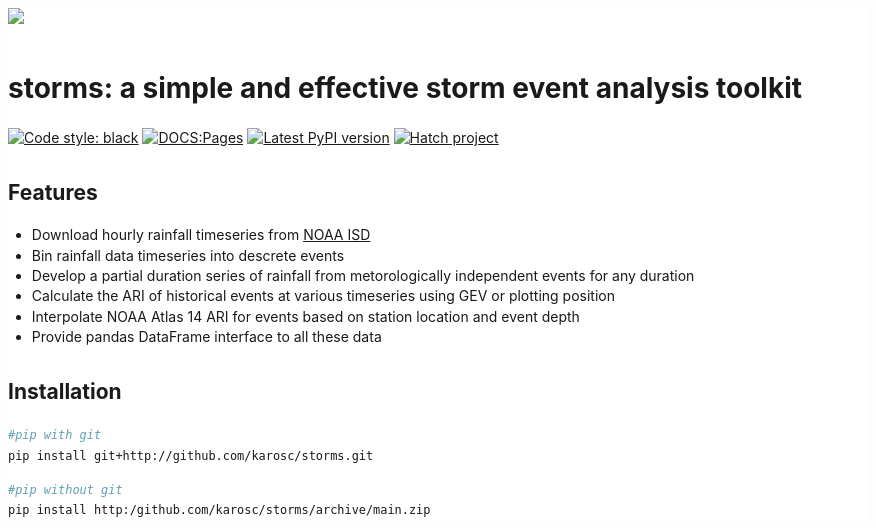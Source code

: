 <img src="https://raw.githubusercontent.com/karosc/storms/main/docs/storms_logo_with_text.png" width=100%></img>


# storms: a simple and effective storm event analysis toolkit
[![Code style: black](https://img.shields.io/badge/code%20style-black-000000.svg)](https://github.com/psf/black)
[![DOCS:Pages](https://github.com/karosc/storms/actions/workflows/documentation.yaml/badge.svg)](https://www.karosc.com/storms/)
[![Latest PyPI version](https://img.shields.io/pypi/v/storms.svg)](https://pypi.python.org/pypi/storms/)
[![Hatch project](https://img.shields.io/badge/%F0%9F%A5%9A-Hatch-4051b5.svg)](https://github.com/pypa/hatch)


## Features

- Download hourly rainfall timeseries from [NOAA ISD](https://www.ncei.noaa.gov/products/land-based-station/integrated-surface-database) 
- Bin rainfall data timeseries into descrete events
- Develop a partial duration series of rainfall from metorologically independent events for any duration
- Calculate the ARI of historical events at various timeseries using GEV or plotting position
- Interpolate NOAA Atlas 14 ARI for events based on station location and event depth
- Provide pandas DataFrame interface to all these data 

## Installation


```sh
#pip with git
pip install git+http://github.com/karosc/storms.git
```

```sh
#pip without git
pip install http:/github.com/karosc/storms/archive/main.zip
```
